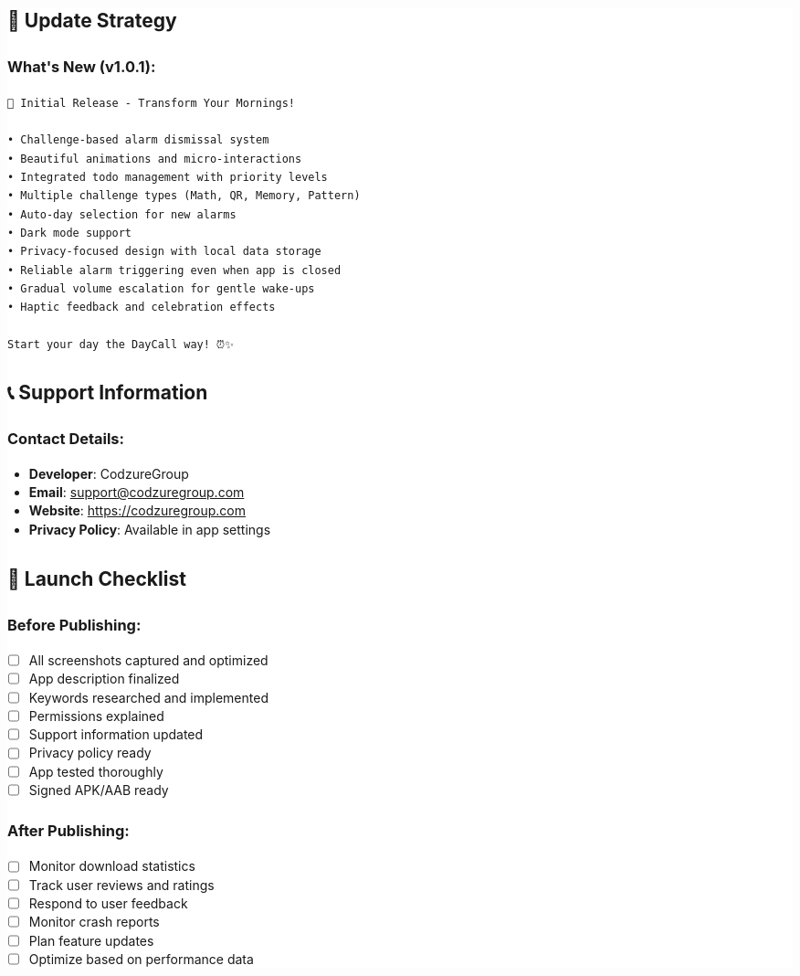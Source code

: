 ## 🔄 **Update Strategy**

### **What's New (v1.0.1):**
```
🎉 Initial Release - Transform Your Mornings!

• Challenge-based alarm dismissal system
• Beautiful animations and micro-interactions
• Integrated todo management with priority levels
• Multiple challenge types (Math, QR, Memory, Pattern)
• Auto-day selection for new alarms
• Dark mode support
• Privacy-focused design with local data storage
• Reliable alarm triggering even when app is closed
• Gradual volume escalation for gentle wake-ups
• Haptic feedback and celebration effects

Start your day the DayCall way! ⏰✨
```

## 📞 **Support Information**

### **Contact Details:**
- **Developer**: CodzureGroup
- **Email**: support@codzuregroup.com
- **Website**: https://codzuregroup.com
- **Privacy Policy**: Available in app settings

## 🚀 **Launch Checklist**

### **Before Publishing:**
- [ ] All screenshots captured and optimized
- [ ] App description finalized
- [ ] Keywords researched and implemented
- [ ] Permissions explained
- [ ] Support information updated
- [ ] Privacy policy ready
- [ ] App tested thoroughly
- [ ] Signed APK/AAB ready

### **After Publishing:**
- [ ] Monitor download statistics
- [ ] Track user reviews and ratings
- [ ] Respond to user feedback
- [ ] Monitor crash reports
- [ ] Plan feature updates
- [ ] Optimize based on performance data
